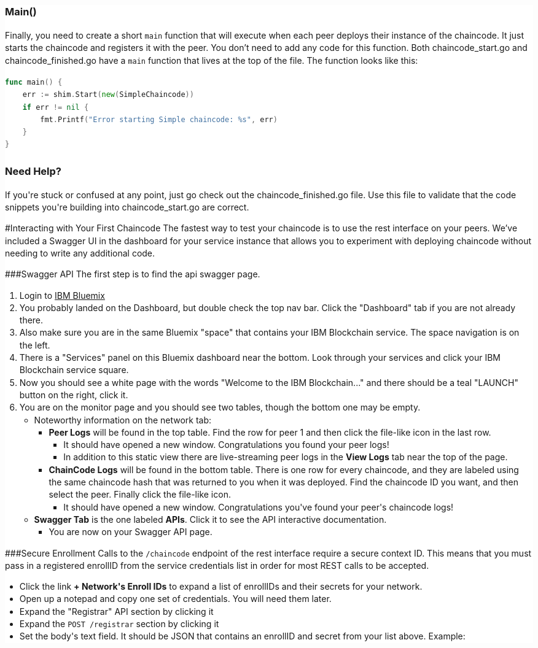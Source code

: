 ### Main()
Finally, you need to create a short `main` function that will execute when each peer deploys their instance of the chaincode.
It just starts the chaincode and registers it with the peer.
You don’t need to add any code for this function.  Both chaincode_start.go and chaincode_finished.go have a `main` function that lives at the top of the file.  The function looks like this:

```go
func main() {
	err := shim.Start(new(SimpleChaincode))
	if err != nil {
		fmt.Printf("Error starting Simple chaincode: %s", err)
	}
}
```

### Need Help?
If you're stuck or confused at any point, just go check out the chaincode_finished.go file.  Use this file to validate that the code snippets you're building into chaincode_start.go are correct.

#Interacting with Your First Chaincode
The fastest way to test your chaincode is to use the rest interface on your peers.
We’ve included a Swagger UI in the dashboard for your service instance that allows you to experiment with deploying chaincode without needing to write any additional code.

###Swagger API
The first step is to find the api swagger page.

1. Login to [IBM Bluemix](https://console.ng.bluemix.net/login)
1. You probably landed on the Dashboard, but double check the top nav bar.  Click the "Dashboard" tab if you are not already there.
1. Also make sure you are in the same Bluemix "space" that contains your IBM Blockchain service. The space navigation is on the left.
1. There is a "Services" panel on this Bluemix dashboard near the bottom.  Look through your services and click your IBM Blockchain service square.
1. Now you should see a white page with the words "Welcome to the IBM Blockchain..." and there should be a teal "LAUNCH" button on the right, click it.
1. You are on the monitor page and you should see two tables, though the bottom one may be empty.
	- Noteworthy information on the network tab:
		- **Peer Logs** will be found in the top table. Find the row for peer 1 and then click the file-like icon in the last row.
			- It should have opened a new window. Congratulations you found your peer logs!
			- In addition to this static view there are live-streaming peer logs in the **View Logs** tab near the top of the page.
		- **ChainCode Logs** will be found in the bottom table. There is one row for every chaincode, and they are labeled using the same chaincode hash that was returned to you when it was deployed. Find the chaincode ID you want, and then select the peer. Finally click the file-like icon.
			- It should have opened a new window. Congratulations you've found your peer's chaincode logs!
	- **Swagger Tab** is the one labeled **APIs**. Click it to see the API interactive documentation.
		- You are now on your Swagger API page.

###Secure Enrollment
Calls to the `/chaincode` endpoint of the rest interface require a secure context ID.
This means that you must pass in a registered enrollID from the service credentials list in order for most REST calls to be accepted.
- Click the link **+ Network's Enroll IDs** to expand a list of enrollIDs and their secrets for your network.
- Open up a notepad and copy one set of credentials.  You will need them later.
- Expand the "Registrar" API section by clicking it
- Expand the `POST /registrar` section by clicking it
- Set the body's text field.  It should be JSON that contains an enrollID and secret from your list above. Example:
